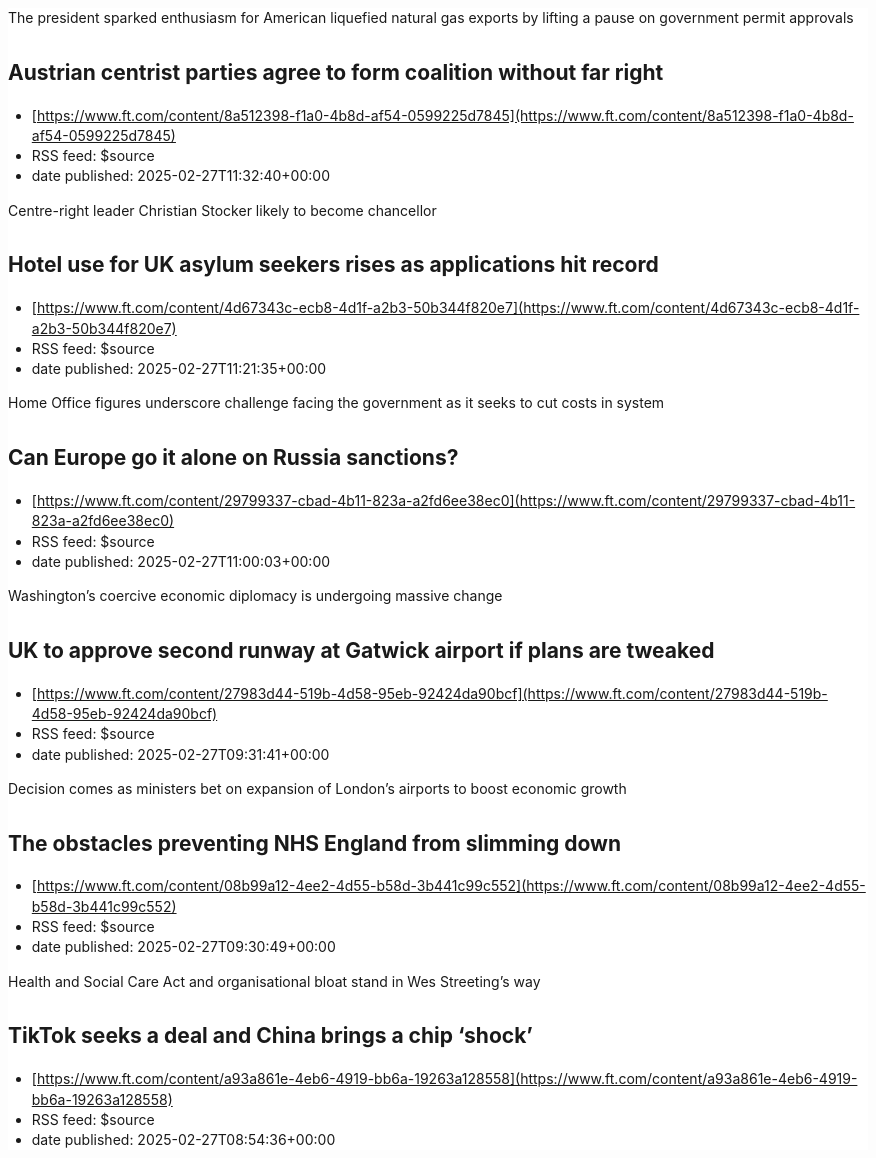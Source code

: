 The president sparked enthusiasm for American liquefied natural gas exports by lifting a pause on government permit approvals

## Austrian centrist parties agree to form coalition without far right
 - [https://www.ft.com/content/8a512398-f1a0-4b8d-af54-0599225d7845](https://www.ft.com/content/8a512398-f1a0-4b8d-af54-0599225d7845)
 - RSS feed: $source
 - date published: 2025-02-27T11:32:40+00:00

Centre-right leader Christian Stocker likely to become chancellor

## Hotel use for UK asylum seekers rises as applications hit record
 - [https://www.ft.com/content/4d67343c-ecb8-4d1f-a2b3-50b344f820e7](https://www.ft.com/content/4d67343c-ecb8-4d1f-a2b3-50b344f820e7)
 - RSS feed: $source
 - date published: 2025-02-27T11:21:35+00:00

Home Office figures underscore challenge facing the government as it seeks to cut costs in system

## Can Europe go it alone on Russia sanctions?
 - [https://www.ft.com/content/29799337-cbad-4b11-823a-a2fd6ee38ec0](https://www.ft.com/content/29799337-cbad-4b11-823a-a2fd6ee38ec0)
 - RSS feed: $source
 - date published: 2025-02-27T11:00:03+00:00

Washington’s coercive economic diplomacy is undergoing massive change

## UK to approve second runway at Gatwick airport if plans are tweaked
 - [https://www.ft.com/content/27983d44-519b-4d58-95eb-92424da90bcf](https://www.ft.com/content/27983d44-519b-4d58-95eb-92424da90bcf)
 - RSS feed: $source
 - date published: 2025-02-27T09:31:41+00:00

Decision comes as ministers bet on expansion of London’s airports to boost economic growth

## The obstacles preventing NHS England from slimming down
 - [https://www.ft.com/content/08b99a12-4ee2-4d55-b58d-3b441c99c552](https://www.ft.com/content/08b99a12-4ee2-4d55-b58d-3b441c99c552)
 - RSS feed: $source
 - date published: 2025-02-27T09:30:49+00:00

Health and Social Care Act and organisational bloat stand in Wes Streeting’s way

## TikTok seeks a deal and China brings a chip ‘shock’
 - [https://www.ft.com/content/a93a861e-4eb6-4919-bb6a-19263a128558](https://www.ft.com/content/a93a861e-4eb6-4919-bb6a-19263a128558)
 - RSS feed: $source
 - date published: 2025-02-27T08:54:36+00:00
